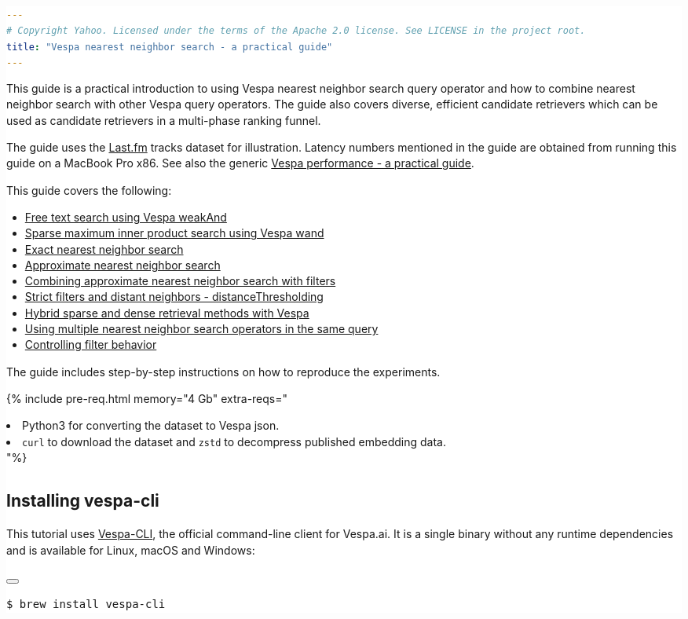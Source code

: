 ```yaml
---
# Copyright Yahoo. Licensed under the terms of the Apache 2.0 license. See LICENSE in the project root.
title: "Vespa nearest neighbor search - a practical guide"
---
```


 This guide is a practical introduction to using Vespa nearest neighbor search query operator and how to combine nearest
 neighbor search with other Vespa query operators. The guide also covers
 diverse, efficient candidate retrievers which can be used as candidate retrievers in a multi-phase ranking funnel. 

 The guide uses the [Last.fm](http://millionsongdataset.com/lastfm/) tracks dataset for illustration. 
 Latency numbers mentioned in the guide are obtained from running this guide on a MacBook Pro x86.
 See also the generic [Vespa performance - a practical guide](performance/practical-search-performance-guide.html).

This guide covers the following:

- [Free text search using Vespa weakAnd](#free-text-search-using-vespa-weakand)
- [Sparse maximum inner product search using Vespa wand](#maximum-inner-product-search-using-vespa-wand)
- [Exact nearest neighbor search](#exact-nearest-neighbor-search)
- [Approximate nearest neighbor search](#approximate-nearest-neighbor-search)
- [Combining approximate nearest neighbor search with filters](#combining-approximate-nearest-neighbor-search-with-query-filters)
- [Strict filters and distant neighbors - distanceThresholding](#strict-filters-and-distant-neighbors)
- [Hybrid sparse and dense retrieval methods with Vespa](#hybrid-sparse-and-dense-retrieval-methods-with-vespa)
- [Using multiple nearest neighbor search operators in the same query](#multiple-nearest-neighbor-search-operators-in-the-same-query)
- [Controlling filter behavior](#controlling-filter-behavior)

The guide includes step-by-step instructions on how to reproduce the experiments. 

{% include pre-req.html memory="4 Gb" extra-reqs="
<li>Python3 for converting the dataset to Vespa json.</li>
<li><code>curl</code> to download the dataset and <code>zstd</code> to decompress published embedding data.</li>"%}


## Installing vespa-cli
This tutorial uses [Vespa-CLI](vespa-cli.html),
the official command-line client for Vespa.ai. 
It is a single binary without any runtime dependencies and is available for Linux, macOS and Windows:

<div class="pre-parent">
  <button class="d-icon d-duplicate pre-copy-button" onclick="copyPreContent(this)"></button>
<pre>
$ brew install vespa-cli 
</pre>
</div>
